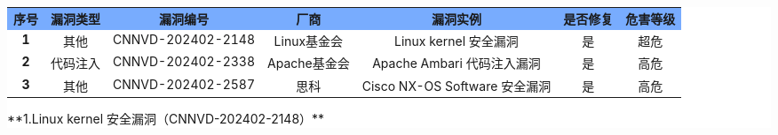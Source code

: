 <table><tbody><tr class="ue-table-interlace-color-single firstRow"><td rowspan="1" align="center" valign="middle" style="background-color: rgb(120, 172, 254);"><section style="margin-bottom: 0px;line-height: normal;"><span style="font-size: 14px;letter-spacing: normal;"><strong>序号</strong></span></section></td><td style="word-break: break-all;background-color: rgb(120, 172, 254);" align="center" valign="middle"><section style="margin-bottom: 0px;line-height: normal;"><span style="font-size: 14px;letter-spacing: normal;"><strong>漏洞类型</strong></span></section></td><td rowspan="1" align="center" valign="middle" style="background-color: rgb(120, 172, 254);"><section style="margin-bottom: 0px;line-height: normal;"><span style="font-size: 14px;letter-spacing: normal;"><strong>漏洞编号</strong></span></section></td><td rowspan="1" align="center" valign="middle" style="background-color: rgb(120, 172, 254);"><section style="margin-bottom: 0px;line-height: normal;"><span style="font-size: 14px;letter-spacing: normal;"><strong>厂商</strong></span></section></td><td rowspan="1" align="center" valign="middle" style="background-color: rgb(120, 172, 254);"><section style="margin-bottom: 0px;line-height: normal;"><span style="font-size: 14px;letter-spacing: normal;"><strong>漏洞实例</strong></span></section></td><td rowspan="1" align="center" valign="middle" style="background-color: rgb(120, 172, 254);"><section style="margin-bottom: 0px;line-height: normal;"><span style="font-size: 14px;letter-spacing: normal;"><strong>是否修复</strong></span></section></td><td rowspan="1" align="center" valign="middle" style="background-color: rgb(120, 172, 254);"><section style="margin-bottom: 0px;line-height: normal;"><span style="font-size: 14px;letter-spacing: normal;"><strong>危害等级</strong></span></section></td></tr><tr class="ue-table-interlace-color-double"><td align="center" valign="middle"><section style="margin-bottom: 0px;line-height: normal;"><span style="font-size: 14px;letter-spacing: normal;"><strong>1</strong></span></section></td><td align="center" valign="middle"><section style="margin-bottom: 0px;line-height: normal;"><span style="font-size: 14px;letter-spacing: normal;">其他</span></section></td><td align="center" valign="middle"><section style="margin-bottom: 0px;line-height: normal;"><span style="font-size: 14px;letter-spacing: normal;">CNNVD-202402-2148</span></section></td><td align="center" valign="middle"><section style="margin-bottom: 0px;line-height: normal;"><span style="font-size: 14px;letter-spacing: normal;">Linux基金会</span></section></td><td align="center" valign="middle"><section style="margin-bottom: 0px;line-height: normal;"><span style="font-size: 14px;letter-spacing: normal;">Linux kernel 安全漏洞</span></section></td><td align="center" valign="middle"><section style="margin-bottom: 0px;line-height: normal;"><span style="font-size: 14px;letter-spacing: normal;">是</span></section></td><td align="center" valign="middle"><section style="margin-bottom: 0px;line-height: normal;"><span style="font-size: 14px;letter-spacing: normal;">超危</span></section></td></tr><tr class="ue-table-interlace-color-single"><td align="center" valign="middle"><section style="margin-bottom: 0px;line-height: normal;"><span style="font-size: 14px;letter-spacing: normal;"><strong>2</strong></span></section></td><td align="center" valign="middle"><section style="margin-bottom: 0px;line-height: normal;"><span style="font-size: 14px;letter-spacing: normal;">代码注入</span></section></td><td align="center" valign="middle"><section style="margin-bottom: 0px;line-height: normal;"><span style="font-size: 14px;letter-spacing: normal;">CNNVD-202402-2338</span></section></td><td align="center" valign="middle"><section style="margin-bottom: 0px;line-height: normal;"><span style="font-size: 14px;letter-spacing: normal;">Apache基金会</span></section></td><td align="center" valign="middle"><section style="margin-bottom: 0px;line-height: normal;"><span style="font-size: 14px;letter-spacing: normal;">Apache Ambari 代码注入漏洞</span></section></td><td align="center" valign="middle"><section style="margin-bottom: 0px;line-height: normal;"><span style="font-size: 14px;letter-spacing: normal;">是</span></section></td><td align="center" valign="middle"><section style="margin-bottom: 0px;line-height: normal;"><span style="font-size: 14px;letter-spacing: normal;">高危</span></section></td></tr><tr class="ue-table-interlace-color-double"><td align="center" valign="middle"><section style="margin-bottom: 0px;line-height: normal;"><span style="font-size: 14px;letter-spacing: normal;"><strong>3</strong></span></section></td><td align="center" valign="middle"><section style="margin-bottom: 0px;line-height: normal;"><span style="font-size: 14px;letter-spacing: normal;">其他</span></section></td><td align="center" valign="middle"><section style="margin-bottom: 0px;line-height: normal;"><span style="font-size: 14px;letter-spacing: normal;">CNNVD-202402-2587</span></section></td><td align="center" valign="middle"><section style="margin-bottom: 0px;line-height: normal;"><span style="font-size: 14px;letter-spacing: normal;">思科</span></section></td><td align="center" valign="middle"><section style="margin-bottom: 0px;line-height: normal;"><span style="font-size: 14px;letter-spacing: normal;">Cisco NX-OS Software 安全漏洞</span></section></td><td align="center" valign="middle"><section style="margin-bottom: 0px;line-height: normal;"><span style="font-size: 14px;letter-spacing: normal;">是</span></section></td><td align="center" valign="middle"><section style="margin-bottom: 0px;line-height: normal;"><span style="font-size: 14px;letter-spacing: normal;">高危</span></section></td></tr></tbody></table>  
**1.Linux kernel 安全漏洞（CNNVD-202402-2148）**  
  